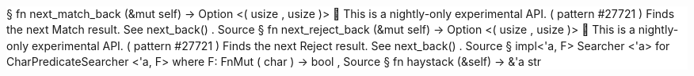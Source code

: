 §
fn
next_match_back
(&mut self) ->
Option
<(
usize
,
usize
)>
🔬
This is a nightly-only experimental API. (
pattern
#27721
)
Finds the next
Match
result.
See
next_back()
.
Source
§
fn
next_reject_back
(&mut self) ->
Option
<(
usize
,
usize
)>
🔬
This is a nightly-only experimental API. (
pattern
#27721
)
Finds the next
Reject
result.
See
next_back()
.
Source
§
impl<'a, F>
Searcher
<'a> for
CharPredicateSearcher
<'a, F>
where
    F:
FnMut
(
char
) ->
bool
,
Source
§
fn
haystack
(&self) -> &'a
str